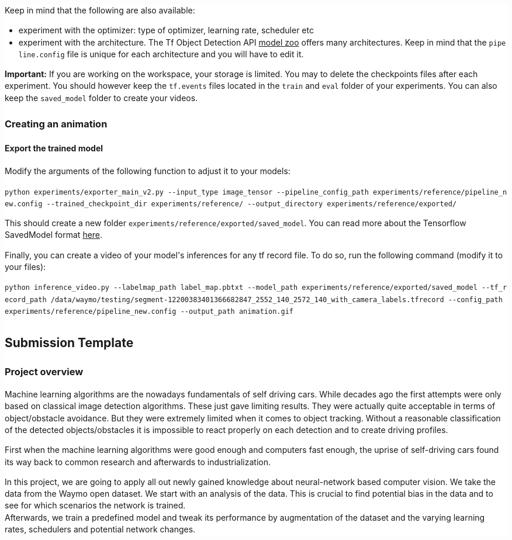 Keep in mind that the following are also available:
* experiment with the optimizer: type of optimizer, learning rate, scheduler etc
* experiment with the architecture. The Tf Object Detection API [model zoo](https://github.com/tensorflow/models/blob/master/research/object_detection/g3doc/tf2_detection_zoo.md) offers many architectures. Keep in mind that the `pipeline.config` file is unique for each architecture and you will have to edit it.

**Important:** If you are working on the workspace, your storage is limited. You may to delete the checkpoints files after each experiment. You should however keep the `tf.events` files located in the `train` and `eval` folder of your experiments. You can also keep the `saved_model` folder to create your videos.


### Creating an animation
#### Export the trained model
Modify the arguments of the following function to adjust it to your models:

```
python experiments/exporter_main_v2.py --input_type image_tensor --pipeline_config_path experiments/reference/pipeline_new.config --trained_checkpoint_dir experiments/reference/ --output_directory experiments/reference/exported/
```

This should create a new folder `experiments/reference/exported/saved_model`. You can read more about the Tensorflow SavedModel format [here](https://www.tensorflow.org/guide/saved_model).

Finally, you can create a video of your model's inferences for any tf record file. To do so, run the following command (modify it to your files):
```
python inference_video.py --labelmap_path label_map.pbtxt --model_path experiments/reference/exported/saved_model --tf_record_path /data/waymo/testing/segment-12200383401366682847_2552_140_2572_140_with_camera_labels.tfrecord --config_path experiments/reference/pipeline_new.config --output_path animation.gif
```

## Submission Template

### Project overview
Machine learning algorithms are the nowadays fundamentals of self driving cars. While decades ago the first attempts were only based
on classical image detection algorithms. These just gave limiting results. They were actually quite acceptable in terms of object/obstacle avoidance.
But they were extremely limited when it comes to object tracking. Without a reasonable classification of the detected objects/obstacles
it is impossible to react properly on each detection and to create driving profiles.

First when the machine learning algorithms were good enough and computers fast enough, the uprise of self-driving cars 
found its way back to common research and afterwards to industrialization. 

In this project, we are going to apply all out newly gained knowledge about neural-network based computer vision.
We take the data from the Waymo open dataset. We start with an analysis of the data. This is crucial to find potential bias
in the data and to see for which scenarios the network is trained.\
Afterwards, we train a predefined model and tweak its performance by augmentation of the dataset and the varying learning rates, schedulers and potential network changes.
